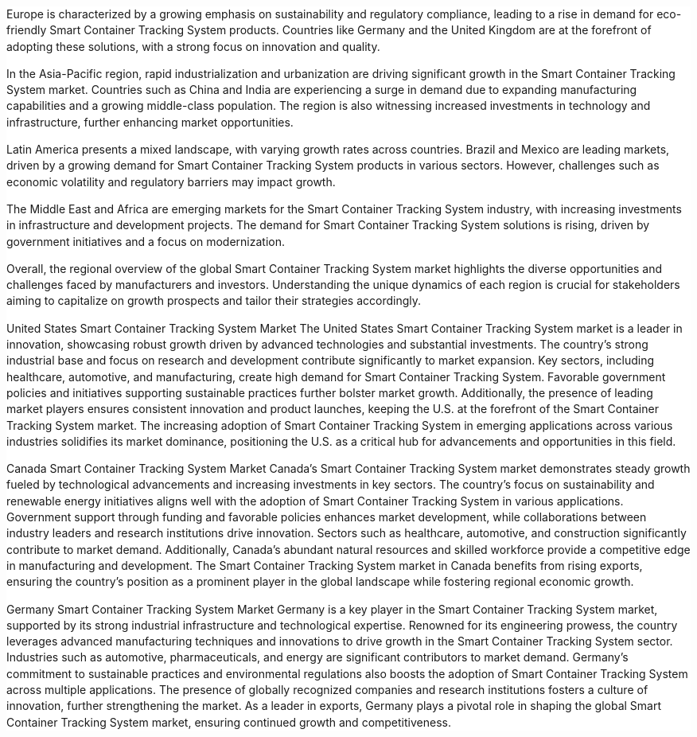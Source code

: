 Europe is characterized by a growing emphasis on sustainability and regulatory compliance, leading to a rise in demand for eco-friendly Smart Container Tracking System products. Countries like Germany and the United Kingdom are at the forefront of adopting these solutions, with a strong focus on innovation and quality.

In the Asia-Pacific region, rapid industrialization and urbanization are driving significant growth in the Smart Container Tracking System market. Countries such as China and India are experiencing a surge in demand due to expanding manufacturing capabilities and a growing middle-class population. The region is also witnessing increased investments in technology and infrastructure, further enhancing market opportunities.

Latin America presents a mixed landscape, with varying growth rates across countries. Brazil and Mexico are leading markets, driven by a growing demand for Smart Container Tracking System products in various sectors. However, challenges such as economic volatility and regulatory barriers may impact growth.

The Middle East and Africa are emerging markets for the Smart Container Tracking System industry, with increasing investments in infrastructure and development projects. The demand for Smart Container Tracking System solutions is rising, driven by government initiatives and a focus on modernization.

Overall, the regional overview of the global Smart Container Tracking System market highlights the diverse opportunities and challenges faced by manufacturers and investors. Understanding the unique dynamics of each region is crucial for stakeholders aiming to capitalize on growth prospects and tailor their strategies accordingly.

United States Smart Container Tracking System Market
The United States Smart Container Tracking System market is a leader in innovation, showcasing robust growth driven by advanced technologies and substantial investments. The country’s strong industrial base and focus on research and development contribute significantly to market expansion. Key sectors, including healthcare, automotive, and manufacturing, create high demand for Smart Container Tracking System. Favorable government policies and initiatives supporting sustainable practices further bolster market growth. Additionally, the presence of leading market players ensures consistent innovation and product launches, keeping the U.S. at the forefront of the Smart Container Tracking System market. The increasing adoption of Smart Container Tracking System in emerging applications across various industries solidifies its market dominance, positioning the U.S. as a critical hub for advancements and opportunities in this field.

Canada Smart Container Tracking System Market
Canada’s Smart Container Tracking System market demonstrates steady growth fueled by technological advancements and increasing investments in key sectors. The country’s focus on sustainability and renewable energy initiatives aligns well with the adoption of Smart Container Tracking System in various applications. Government support through funding and favorable policies enhances market development, while collaborations between industry leaders and research institutions drive innovation. Sectors such as healthcare, automotive, and construction significantly contribute to market demand. Additionally, Canada’s abundant natural resources and skilled workforce provide a competitive edge in manufacturing and development. The Smart Container Tracking System market in Canada benefits from rising exports, ensuring the country’s position as a prominent player in the global landscape while fostering regional economic growth.

Germany Smart Container Tracking System Market
Germany is a key player in the Smart Container Tracking System market, supported by its strong industrial infrastructure and technological expertise. Renowned for its engineering prowess, the country leverages advanced manufacturing techniques and innovations to drive growth in the Smart Container Tracking System sector. Industries such as automotive, pharmaceuticals, and energy are significant contributors to market demand. Germany’s commitment to sustainable practices and environmental regulations also boosts the adoption of Smart Container Tracking System across multiple applications. The presence of globally recognized companies and research institutions fosters a culture of innovation, further strengthening the market. As a leader in exports, Germany plays a pivotal role in shaping the global Smart Container Tracking System market, ensuring continued growth and competitiveness.
